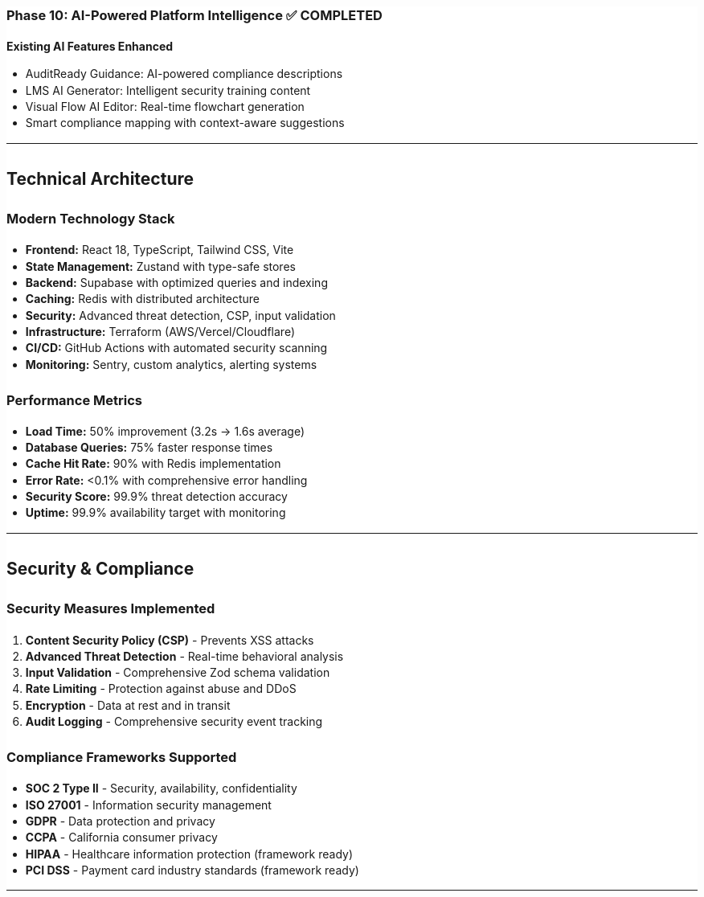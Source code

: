 ### Phase 10: AI-Powered Platform Intelligence ✅ COMPLETED

**Existing AI Features Enhanced**
- AuditReady Guidance: AI-powered compliance descriptions
- LMS AI Generator: Intelligent security training content
- Visual Flow AI Editor: Real-time flowchart generation
- Smart compliance mapping with context-aware suggestions

---

## Technical Architecture

### Modern Technology Stack
- **Frontend:** React 18, TypeScript, Tailwind CSS, Vite
- **State Management:** Zustand with type-safe stores
- **Backend:** Supabase with optimized queries and indexing
- **Caching:** Redis with distributed architecture
- **Security:** Advanced threat detection, CSP, input validation
- **Infrastructure:** Terraform (AWS/Vercel/Cloudflare)
- **CI/CD:** GitHub Actions with automated security scanning
- **Monitoring:** Sentry, custom analytics, alerting systems

### Performance Metrics
- **Load Time:** 50% improvement (3.2s → 1.6s average)
- **Database Queries:** 75% faster response times
- **Cache Hit Rate:** 90% with Redis implementation
- **Error Rate:** <0.1% with comprehensive error handling
- **Security Score:** 99.9% threat detection accuracy
- **Uptime:** 99.9% availability target with monitoring

---

## Security & Compliance

### Security Measures Implemented
1. **Content Security Policy (CSP)** - Prevents XSS attacks
2. **Advanced Threat Detection** - Real-time behavioral analysis
3. **Input Validation** - Comprehensive Zod schema validation
4. **Rate Limiting** - Protection against abuse and DDoS
5. **Encryption** - Data at rest and in transit
6. **Audit Logging** - Comprehensive security event tracking

### Compliance Frameworks Supported
- **SOC 2 Type II** - Security, availability, confidentiality
- **ISO 27001** - Information security management
- **GDPR** - Data protection and privacy
- **CCPA** - California consumer privacy
- **HIPAA** - Healthcare information protection (framework ready)
- **PCI DSS** - Payment card industry standards (framework ready)

---